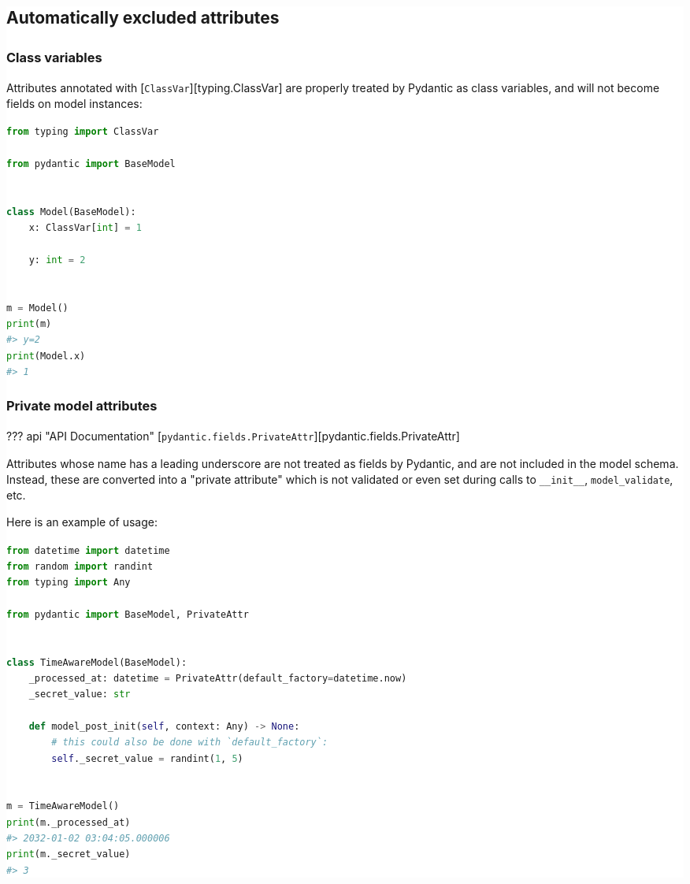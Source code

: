 ## Automatically excluded attributes

### Class variables

Attributes annotated with [`ClassVar`][typing.ClassVar] are properly treated by Pydantic as class variables, and will not
become fields on model instances:

```python
from typing import ClassVar

from pydantic import BaseModel


class Model(BaseModel):
    x: ClassVar[int] = 1

    y: int = 2


m = Model()
print(m)
#> y=2
print(Model.x)
#> 1
```

### Private model attributes

??? api "API Documentation"
    [`pydantic.fields.PrivateAttr`][pydantic.fields.PrivateAttr]<br>

Attributes whose name has a leading underscore are not treated as fields by Pydantic, and are not included in the
model schema. Instead, these are converted into a "private attribute" which is not validated or even set during
calls to `__init__`, `model_validate`, etc.

Here is an example of usage:

```python
from datetime import datetime
from random import randint
from typing import Any

from pydantic import BaseModel, PrivateAttr


class TimeAwareModel(BaseModel):
    _processed_at: datetime = PrivateAttr(default_factory=datetime.now)
    _secret_value: str

    def model_post_init(self, context: Any) -> None:
        # this could also be done with `default_factory`:
        self._secret_value = randint(1, 5)


m = TimeAwareModel()
print(m._processed_at)
#> 2032-01-02 03:04:05.000006
print(m._secret_value)
#> 3
```
